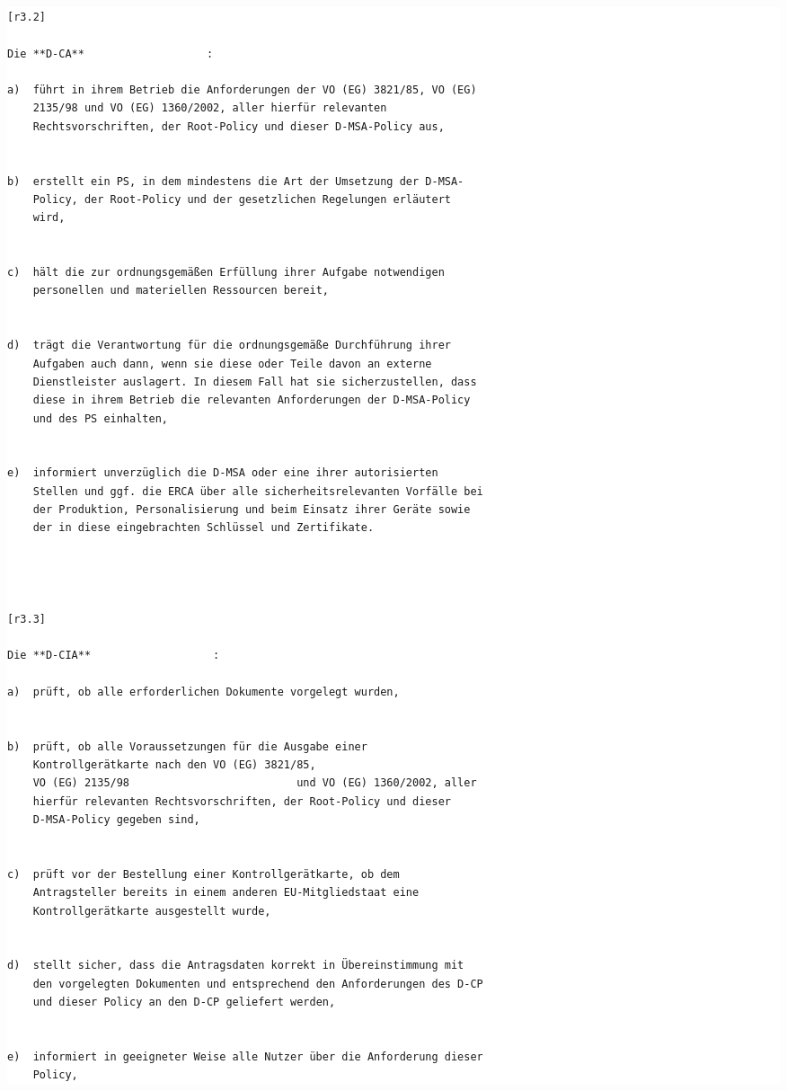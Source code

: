 


    [r3.2]

    Die **D-CA**                   :

    a)  führt in ihrem Betrieb die Anforderungen der VO (EG) 3821/85, VO (EG)
        2135/98 und VO (EG) 1360/2002, aller hierfür relevanten
        Rechtsvorschriften, der Root-Policy und dieser D-MSA-Policy aus,


    b)  erstellt ein PS, in dem mindestens die Art der Umsetzung der D-MSA-
        Policy, der Root-Policy und der gesetzlichen Regelungen erläutert
        wird,


    c)  hält die zur ordnungsgemäßen Erfüllung ihrer Aufgabe notwendigen
        personellen und materiellen Ressourcen bereit,


    d)  trägt die Verantwortung für die ordnungsgemäße Durchführung ihrer
        Aufgaben auch dann, wenn sie diese oder Teile davon an externe
        Dienstleister auslagert. In diesem Fall hat sie sicherzustellen, dass
        diese in ihrem Betrieb die relevanten Anforderungen der D-MSA-Policy
        und des PS einhalten,


    e)  informiert unverzüglich die D-MSA oder eine ihrer autorisierten
        Stellen und ggf. die ERCA über alle sicherheitsrelevanten Vorfälle bei
        der Produktion, Personalisierung und beim Einsatz ihrer Geräte sowie
        der in diese eingebrachten Schlüssel und Zertifikate.




    [r3.3]

    Die **D-CIA**                   :

    a)  prüft, ob alle erforderlichen Dokumente vorgelegt wurden,


    b)  prüft, ob alle Voraussetzungen für die Ausgabe einer
        Kontrollgerätkarte nach den VO (EG) 3821/85,
        VO (EG) 2135/98                          und VO (EG) 1360/2002, aller
        hierfür relevanten Rechtsvorschriften, der Root-Policy und dieser
        D-MSA-Policy gegeben sind,


    c)  prüft vor der Bestellung einer Kontrollgerätkarte, ob dem
        Antragsteller bereits in einem anderen EU-Mitgliedstaat eine
        Kontrollgerätkarte ausgestellt wurde,


    d)  stellt sicher, dass die Antragsdaten korrekt in Übereinstimmung mit
        den vorgelegten Dokumenten und entsprechend den Anforderungen des D-CP
        und dieser Policy an den D-CP geliefert werden,


    e)  informiert in geeigneter Weise alle Nutzer über die Anforderung dieser
        Policy,

